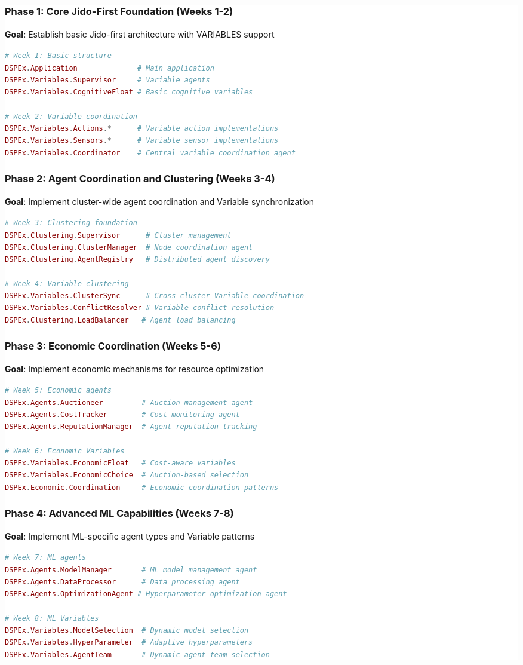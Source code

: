### Phase 1: Core Jido-First Foundation (Weeks 1-2)

**Goal**: Establish basic Jido-first architecture with VARIABLES support

```elixir
# Week 1: Basic structure
DSPEx.Application              # Main application
DSPEx.Variables.Supervisor     # Variable agents
DSPEx.Variables.CognitiveFloat # Basic cognitive variables

# Week 2: Variable coordination
DSPEx.Variables.Actions.*      # Variable action implementations
DSPEx.Variables.Sensors.*      # Variable sensor implementations
DSPEx.Variables.Coordinator    # Central variable coordination agent
```

### Phase 2: Agent Coordination and Clustering (Weeks 3-4)

**Goal**: Implement cluster-wide agent coordination and Variable synchronization

```elixir
# Week 3: Clustering foundation
DSPEx.Clustering.Supervisor      # Cluster management
DSPEx.Clustering.ClusterManager  # Node coordination agent
DSPEx.Clustering.AgentRegistry   # Distributed agent discovery

# Week 4: Variable clustering
DSPEx.Variables.ClusterSync      # Cross-cluster Variable coordination
DSPEx.Variables.ConflictResolver # Variable conflict resolution
DSPEx.Clustering.LoadBalancer   # Agent load balancing
```

### Phase 3: Economic Coordination (Weeks 5-6)

**Goal**: Implement economic mechanisms for resource optimization

```elixir
# Week 5: Economic agents
DSPEx.Agents.Auctioneer         # Auction management agent
DSPEx.Agents.CostTracker        # Cost monitoring agent
DSPEx.Agents.ReputationManager  # Agent reputation tracking

# Week 6: Economic Variables
DSPEx.Variables.EconomicFloat   # Cost-aware variables
DSPEx.Variables.EconomicChoice  # Auction-based selection
DSPEx.Economic.Coordination     # Economic coordination patterns
```

### Phase 4: Advanced ML Capabilities (Weeks 7-8)

**Goal**: Implement ML-specific agent types and Variable patterns

```elixir
# Week 7: ML agents
DSPEx.Agents.ModelManager       # ML model management agent
DSPEx.Agents.DataProcessor      # Data processing agent  
DSPEx.Agents.OptimizationAgent # Hyperparameter optimization agent

# Week 8: ML Variables
DSPEx.Variables.ModelSelection  # Dynamic model selection
DSPEx.Variables.HyperParameter  # Adaptive hyperparameters
DSPEx.Variables.AgentTeam       # Dynamic agent team selection
```
